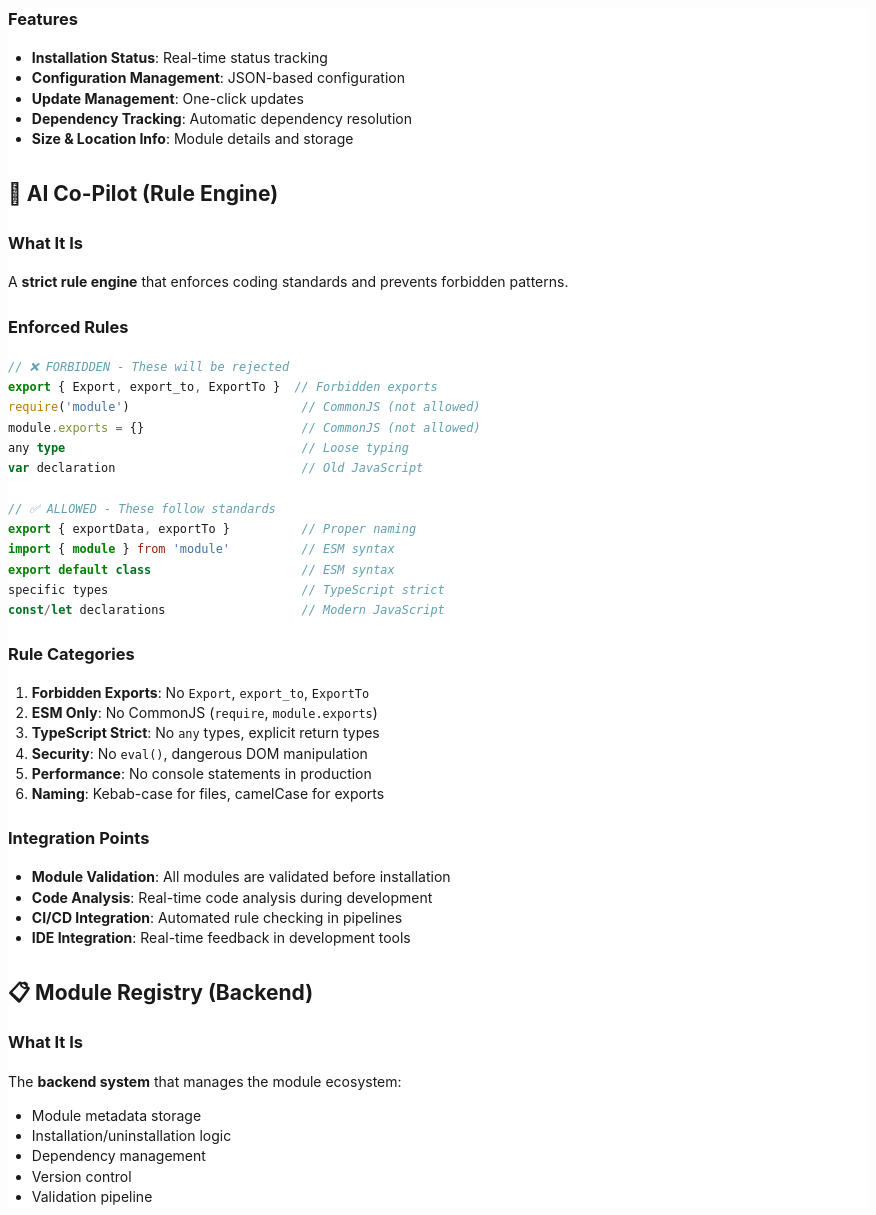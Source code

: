 ### Features
- **Installation Status**: Real-time status tracking
- **Configuration Management**: JSON-based configuration
- **Update Management**: One-click updates
- **Dependency Tracking**: Automatic dependency resolution
- **Size & Location Info**: Module details and storage

## 🤖 AI Co-Pilot (Rule Engine)

### What It Is
A **strict rule engine** that enforces coding standards and prevents forbidden patterns.

### Enforced Rules
```typescript
// ❌ FORBIDDEN - These will be rejected
export { Export, export_to, ExportTo }  // Forbidden exports
require('module')                        // CommonJS (not allowed)
module.exports = {}                      // CommonJS (not allowed)
any type                                 // Loose typing
var declaration                          // Old JavaScript

// ✅ ALLOWED - These follow standards
export { exportData, exportTo }          // Proper naming
import { module } from 'module'          // ESM syntax
export default class                     // ESM syntax
specific types                           // TypeScript strict
const/let declarations                   // Modern JavaScript
```

### Rule Categories
1. **Forbidden Exports**: No `Export`, `export_to`, `ExportTo`
2. **ESM Only**: No CommonJS (`require`, `module.exports`)
3. **TypeScript Strict**: No `any` types, explicit return types
4. **Security**: No `eval()`, dangerous DOM manipulation
5. **Performance**: No console statements in production
6. **Naming**: Kebab-case for files, camelCase for exports

### Integration Points
- **Module Validation**: All modules are validated before installation
- **Code Analysis**: Real-time code analysis during development
- **CI/CD Integration**: Automated rule checking in pipelines
- **IDE Integration**: Real-time feedback in development tools

## 📋 Module Registry (Backend)

### What It Is
The **backend system** that manages the module ecosystem:
- Module metadata storage
- Installation/uninstallation logic
- Dependency management
- Version control
- Validation pipeline
